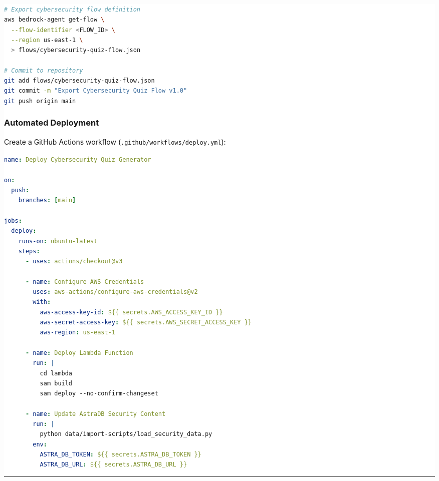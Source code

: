 ```bash
# Export cybersecurity flow definition
aws bedrock-agent get-flow \
  --flow-identifier <FLOW_ID> \
  --region us-east-1 \
  > flows/cybersecurity-quiz-flow.json

# Commit to repository
git add flows/cybersecurity-quiz-flow.json
git commit -m "Export Cybersecurity Quiz Flow v1.0"
git push origin main
```

### Automated Deployment

Create a GitHub Actions workflow (`.github/workflows/deploy.yml`):

```yaml
name: Deploy Cybersecurity Quiz Generator

on:
  push:
    branches: [main]

jobs:
  deploy:
    runs-on: ubuntu-latest
    steps:
      - uses: actions/checkout@v3
      
      - name: Configure AWS Credentials
        uses: aws-actions/configure-aws-credentials@v2
        with:
          aws-access-key-id: ${{ secrets.AWS_ACCESS_KEY_ID }}
          aws-secret-access-key: ${{ secrets.AWS_SECRET_ACCESS_KEY }}
          aws-region: us-east-1
      
      - name: Deploy Lambda Function
        run: |
          cd lambda
          sam build
          sam deploy --no-confirm-changeset
      
      - name: Update AstraDB Security Content
        run: |
          python data/import-scripts/load_security_data.py
        env:
          ASTRA_DB_TOKEN: ${{ secrets.ASTRA_DB_TOKEN }}
          ASTRA_DB_URL: ${{ secrets.ASTRA_DB_URL }}
```

---
